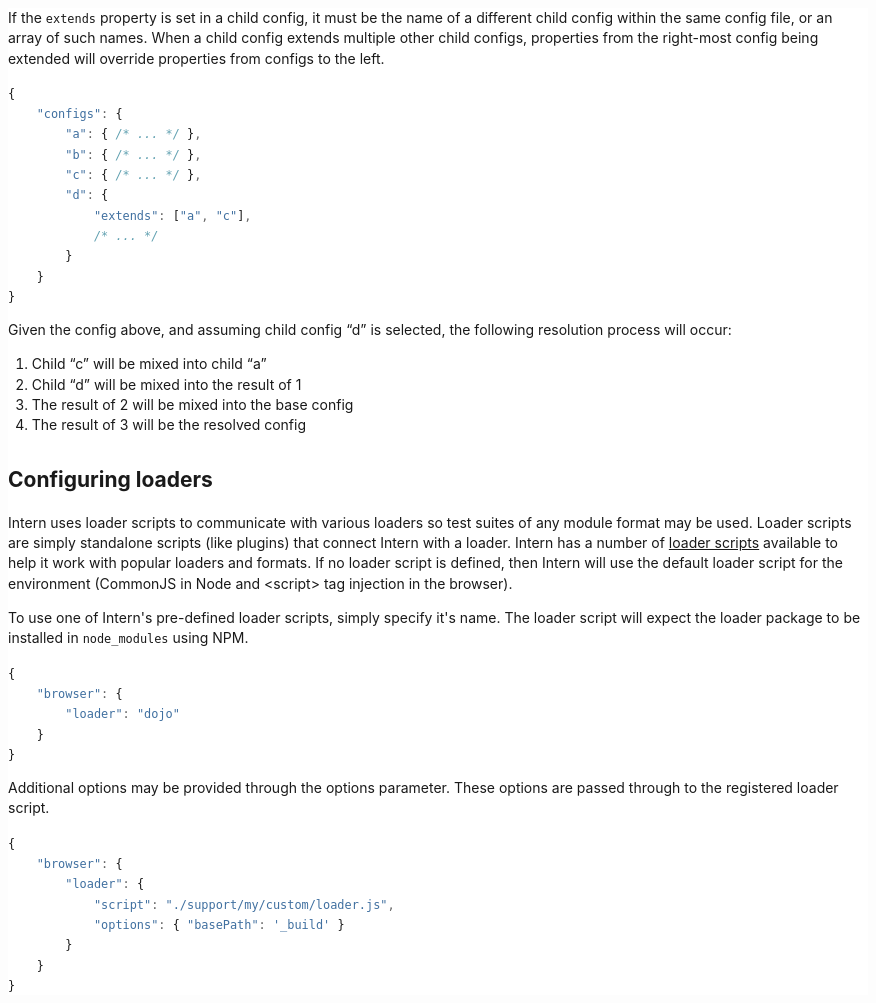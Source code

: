 If the `extends` property is set in a child config, it must be the name of a different child config within the same config file, or an array of such names. When a child config extends multiple other child configs, properties from the right-most config being extended will override properties from configs to the left.

```js
{
    "configs": {
        "a": { /* ... */ },
        "b": { /* ... */ },
        "c": { /* ... */ },
        "d": {
            "extends": ["a", "c"],
            /* ... */
        }
    }
}
```

Given the config above, and assuming child config “d” is selected, the following resolution process will occur:

1. Child “c” will be mixed into child “a”
2. Child “d” will be mixed into the result of 1
3. The result of 2 will be mixed into the base config
4. The result of 3 will be the resolved config

## Configuring loaders

Intern uses loader scripts to communicate with various loaders so test suites of any module format may be used. Loader
 scripts are simply standalone scripts (like plugins) that connect Intern with a loader. Intern has a number of 
 [loader scripts] available to help it work with popular loaders and formats. If no loader script is defined, then Intern
 will use the default loader script for the environment (CommonJS in Node and &lt;script> tag injection in the browser).

To use one of Intern's pre-defined loader scripts, simply specify it's name. The loader script will expect the loader
package to be installed in `node_modules` using NPM.

```js
{
    "browser": {
        "loader": "dojo"
    }
}
``` 
 
Additional options may be provided through the options parameter. These options are passed through to the registered 
 loader script.

```js
{
    "browser": {
        "loader": { 
            "script": "./support/my/custom/loader.js",
            "options": { "basePath": '_build' } 
        }
    }
}
```


[bail]: https://theintern.io/docs.html#Intern/4/api/lib%2Fexecutors%2FExecutor/bail
[baseline]: https://theintern.io/docs.html#Intern/4/api/lib%2Fexecutors%2FExecutor/baseline
[benchmark]: https://theintern.io/docs.html#Intern/4/api/lib%2Fexecutors%2FExecutor/benchmark
[capabilities]: https://theintern.io/docs.html#Intern/4/api/lib%2Fexecutors%2FNode/capabilities
[coverage]: https://theintern.io/docs.html#Intern/4/api/lib%2Fexecutors%2FNode/coverage
[debug]: https://theintern.io/docs.html#Intern/4/api/lib%2Fexecutors%2FExecutor/debug
[defaultTimeout]: https://theintern.io/docs.html#Intern/4/api/lib%2Fexecutors%2FExecutor/defaulttimeout
[environments]: https://theintern.io/docs.html#Intern/4/api/lib%2Fexecutors%2FNode/environments
[extends]: #extends
[filterErrorStack]: https://theintern.io/docs.html#Intern/4/api/lib%2Fexecutors%2FExecutor/filtererrorstack
[functionalSuites]: https://theintern.io/docs.html#Intern/4/api/lib%2Fexecutors%2FNode/functionalsuites
[functionalTimeouts]: https://theintern.io/docs.html#Intern/4/api/lib%2Fexecutors%2FNode/functionaltimeouts
[grep]: https://theintern.io/docs.html#Intern/4/api/lib%2Fexecutors%2FExecutor/grep
[leaveRemoteOpen]: https://theintern.io/docs.html#Intern/4/api/lib%2Fexecutors%2FNode/leaveremoteopen
[loader scripts]: https://github.com/theintern/intern/tree/master/src/loaders
[loader]: https://theintern.io/docs.html#Intern/4/api/lib%2Fexecutors%2FExecutor/loader
[plugins]: https://theintern.io/docs.html#Intern/4/api/lib%2Fexecutors%2FExecutor/plugins
[reporters]: https://theintern.io/docs.html#Intern/4/api/lib%2Fexecutors%2FExecutor/reporters
[serveOnly]: https://theintern.io/docs.html#Intern/4/api/lib%2Fexecutors%2FNode/serveonly
[serverPort]: https://theintern.io/docs.html#Intern/4/api/lib%2Fexecutors%2FNode/serverport
[serverUrl]: https://theintern.io/docs.html#Intern/4/api/lib%2Fexecutors%2FNode/serverurl
[suites]: https://theintern.io/docs.html#Intern/4/api/lib%2Fexecutors%2FExecutor/suites-1
[tunnel]: https://theintern.io/docs.html#Intern/4/api/lib%2Fexecutors%2FNode/tunnel-1
[tunnelOptions]: https://theintern.io/docs.html#Intern/4/api/lib%2Fexecutors%2FNode/tunneloptions